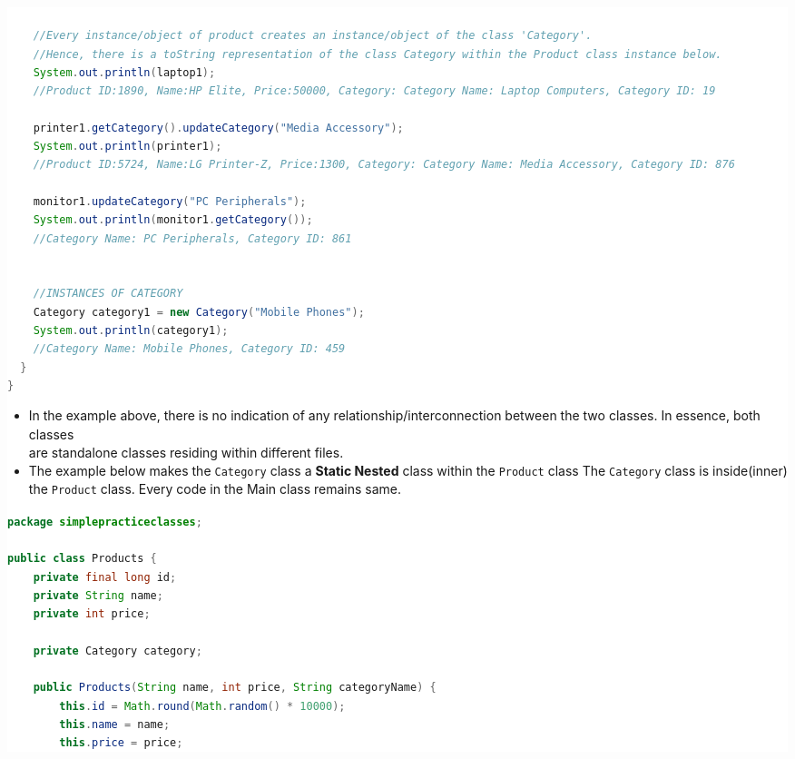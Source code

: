 ```java

    //Every instance/object of product creates an instance/object of the class 'Category'.
    //Hence, there is a toString representation of the class Category within the Product class instance below.
    System.out.println(laptop1);
    //Product ID:1890, Name:HP Elite, Price:50000, Category: Category Name: Laptop Computers, Category ID: 19

    printer1.getCategory().updateCategory("Media Accessory");
    System.out.println(printer1);
    //Product ID:5724, Name:LG Printer-Z, Price:1300, Category: Category Name: Media Accessory, Category ID: 876

    monitor1.updateCategory("PC Peripherals");
    System.out.println(monitor1.getCategory());
    //Category Name: PC Peripherals, Category ID: 861


    //INSTANCES OF CATEGORY
    Category category1 = new Category("Mobile Phones");
    System.out.println(category1);
    //Category Name: Mobile Phones, Category ID: 459
  }
}
```
* In the example above, there is no indication of any relationship/interconnection between the two classes. In essence, both classes\
are standalone classes residing within different files. 
* The example below makes the `Category` class a **Static Nested** class within the `Product` class The `Category` class is inside(inner)\
the `Product` class. Every code in the Main class remains same.

```java
package simplepracticeclasses;

public class Products {
    private final long id;
    private String name;
    private int price;

    private Category category;

    public Products(String name, int price, String categoryName) {
        this.id = Math.round(Math.random() * 10000);
        this.name = name;
        this.price = price;

